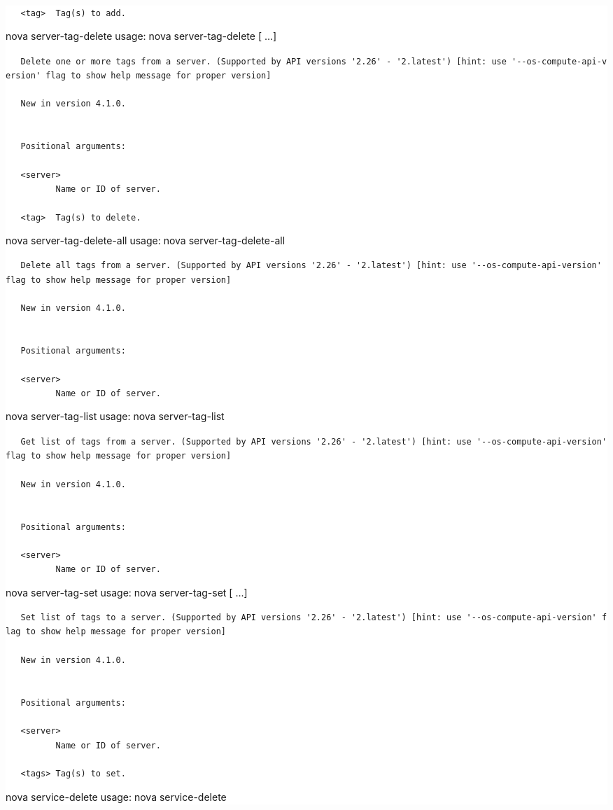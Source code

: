        <tag>  Tag(s) to add.

   nova server-tag-delete
          usage: nova server-tag-delete <server> <tag> [<tag> ...]

       Delete one or more tags from a server. (Supported by API versions '2.26' - '2.latest') [hint: use '--os-compute-api-version' flag to show help message for proper version]

       New in version 4.1.0.


       Positional arguments:

       <server>
              Name or ID of server.

       <tag>  Tag(s) to delete.

   nova server-tag-delete-all
          usage: nova server-tag-delete-all <server>

       Delete all tags from a server. (Supported by API versions '2.26' - '2.latest') [hint: use '--os-compute-api-version' flag to show help message for proper version]

       New in version 4.1.0.


       Positional arguments:

       <server>
              Name or ID of server.

   nova server-tag-list
          usage: nova server-tag-list <server>

       Get list of tags from a server. (Supported by API versions '2.26' - '2.latest') [hint: use '--os-compute-api-version' flag to show help message for proper version]

       New in version 4.1.0.


       Positional arguments:

       <server>
              Name or ID of server.

   nova server-tag-set
          usage: nova server-tag-set <server> <tags> [<tags> ...]

       Set list of tags to a server. (Supported by API versions '2.26' - '2.latest') [hint: use '--os-compute-api-version' flag to show help message for proper version]

       New in version 4.1.0.


       Positional arguments:

       <server>
              Name or ID of server.

       <tags> Tag(s) to set.

   nova service-delete
          usage: nova service-delete <id>
